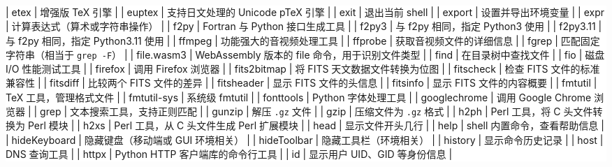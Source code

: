 | etex             | 增强版 TeX 引擎 |
| euptex           | 支持日文处理的 Unicode pTeX 引擎 |
| exit             | 退出当前 shell |
| export           | 设置并导出环境变量 |
| expr             | 计算表达式（算术或字符串操作） |
| f2py             | Fortran 与 Python 接口生成工具 |
| f2py3            | 与 f2py 相同，指定 Python3 使用 |
| f2py3.11         | 与 f2py 相同，指定 Python3.11 使用 |
| ffmpeg           | 功能强大的音视频处理工具 |
| ffprobe          | 获取音视频文件的详细信息 |
| fgrep            | 匹配固定字符串（相当于 `grep -F`） |
| file.wasm3       | WebAssembly 版本的 file 命令，用于识别文件类型 |
| find             | 在目录树中查找文件 |
| fio              | 磁盘 I/O 性能测试工具 |
| firefox          | 调用 Firefox 浏览器 |
| fits2bitmap      | 将 FITS 天文数据文件转换为位图 |
| fitscheck        | 检查 FITS 文件的标准兼容性 |
| fitsdiff         | 比较两个 FITS 文件的差异 |
| fitsheader       | 显示 FITS 文件的头信息 |
| fitsinfo         | 显示 FITS 文件的内容概要 |
| fmtutil          | TeX 工具，管理格式文件 |
| fmtutil-sys      | 系统级 fmtutil |
| fonttools        | Python 字体处理工具 |
| googlechrome     | 调用 Google Chrome 浏览器 |
| grep             | 文本搜索工具，支持正则匹配 |
| gunzip           | 解压 `.gz` 文件 |
| gzip             | 压缩文件为 `.gz` 格式 |
| h2ph             | Perl 工具，将 C 头文件转换为 Perl 模块 |
| h2xs             | Perl 工具，从 C 头文件生成 Perl 扩展模块 |
| head             | 显示文件开头几行 |
| help             | shell 内置命令，查看帮助信息 |
| hideKeyboard     | 隐藏键盘（移动端或 GUI 环境相关） |
| hideToolbar      | 隐藏工具栏（环境相关） |
| history          | 显示命令历史记录 |
| host             | DNS 查询工具 |
| httpx            | Python HTTP 客户端库的命令行工具 |
| id               | 显示用户 UID、GID 等身份信息 |